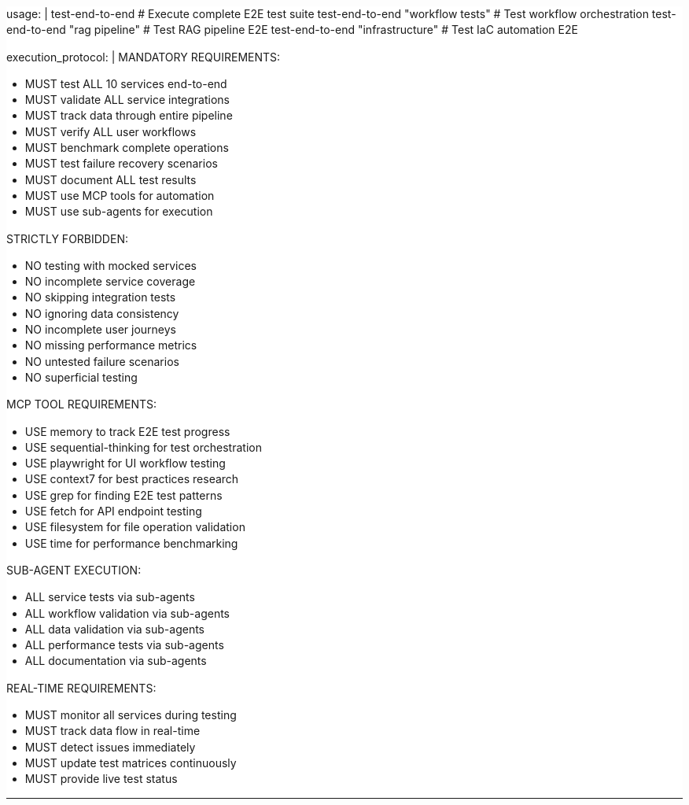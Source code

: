 usage: |
test-end-to-end # Execute complete E2E test suite
test-end-to-end "workflow tests" # Test workflow orchestration
test-end-to-end "rag pipeline" # Test RAG pipeline E2E
test-end-to-end "infrastructure" # Test IaC automation E2E

execution_protocol: |
MANDATORY REQUIREMENTS:

- MUST test ALL 10 services end-to-end
- MUST validate ALL service integrations
- MUST track data through entire pipeline
- MUST verify ALL user workflows
- MUST benchmark complete operations
- MUST test failure recovery scenarios
- MUST document ALL test results
- MUST use MCP tools for automation
- MUST use sub-agents for execution

STRICTLY FORBIDDEN:

- NO testing with mocked services
- NO incomplete service coverage
- NO skipping integration tests
- NO ignoring data consistency
- NO incomplete user journeys
- NO missing performance metrics
- NO untested failure scenarios
- NO superficial testing

MCP TOOL REQUIREMENTS:

- USE memory to track E2E test progress
- USE sequential-thinking for test orchestration
- USE playwright for UI workflow testing
- USE context7 for best practices research
- USE grep for finding E2E test patterns
- USE fetch for API endpoint testing
- USE filesystem for file operation validation
- USE time for performance benchmarking

SUB-AGENT EXECUTION:

- ALL service tests via sub-agents
- ALL workflow validation via sub-agents
- ALL data validation via sub-agents
- ALL performance tests via sub-agents
- ALL documentation via sub-agents

REAL-TIME REQUIREMENTS:

- MUST monitor all services during testing
- MUST track data flow in real-time
- MUST detect issues immediately
- MUST update test matrices continuously
- MUST provide live test status

---
